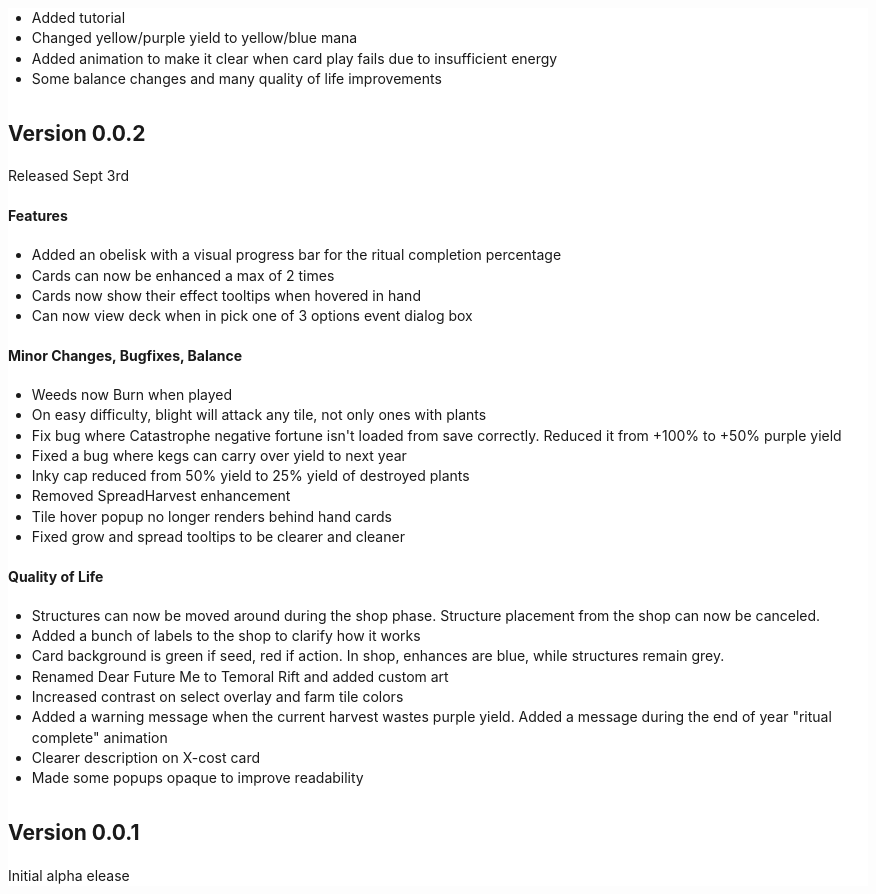 - Added tutorial
- Changed yellow/purple yield to yellow/blue mana
- Added animation to make it clear when card play fails due to insufficient energy
- Some balance changes and many quality of life improvements

## Version 0.0.2

Released Sept 3rd

#### Features

- Added an obelisk with a visual progress bar for the ritual completion percentage
- Cards can now be enhanced a max of 2 times
- Cards now show their effect tooltips when hovered in hand
- Can now view deck when in pick one of 3 options event dialog box

#### Minor Changes, Bugfixes, Balance

- Weeds now Burn when played
- On easy difficulty, blight will attack any tile, not only ones with plants
- Fix bug where Catastrophe negative fortune isn't loaded from save correctly. Reduced it from +100% to +50% purple yield
- Fixed a bug where kegs can carry over yield to next year
- Inky cap reduced from 50% yield to 25% yield of destroyed plants
- Removed SpreadHarvest enhancement
- Tile hover popup no longer renders behind hand cards
- Fixed grow and spread tooltips to be clearer and cleaner

#### Quality of Life

- Structures can now be moved around during the shop phase. Structure placement from the shop can now be canceled.
- Added a bunch of labels to the shop to clarify how it works
- Card background is green if seed, red if action. In shop, enhances are blue, while structures remain grey.
- Renamed Dear Future Me to Temoral Rift and added custom art
- Increased contrast on select overlay and farm tile colors
- Added a warning message when the current harvest wastes purple yield. Added a message during the end of year "ritual complete" animation
- Clearer description on X-cost card
- Made some popups opaque to improve readability


## Version 0.0.1

Initial alpha elease
